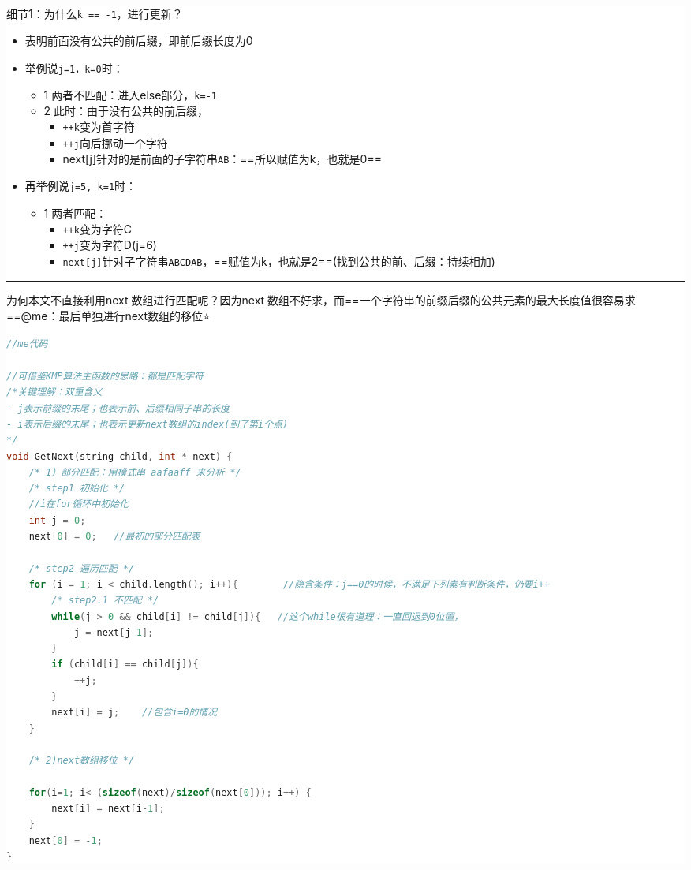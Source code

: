 

细节1：为什么`k == -1`，进行更新？

- 表明前面没有公共的前后缀，即前后缀长度为0
- 举例说`j=1，k=0`时：
  - 1 两者不匹配：进入else部分，`k=-1`
  - 2 此时：由于没有公共的前后缀，
    - `++k`变为首字符
    - `++j`向后挪动一个字符
    - next[j]针对的是前面的子字符串`AB`：==所以赋值为k，也就是0==

- 再举例说`j=5, k=1`时：
  - 1 两者匹配：
    - `++k`变为字符C
    - `++j`变为字符D(j=6)
    - `next[j]`针对子字符串`ABCDAB`，==赋值为k，也就是2==(找到公共的前、后缀：持续相加)





---

为何本文不直接利用next 数组进行匹配呢？因为next 数组不好求，而==一个字符串的前缀后缀的公共元素的最大长度值很容易求==@me：最后单独进行next数组的移位⭐

```c++
//me代码

//可借鉴KMP算法主函数的思路：都是匹配字符
/*关键理解：双重含义
- j表示前缀的末尾；也表示前、后缀相同子串的长度
- i表示后缀的末尾；也表示更新next数组的index(到了第i个点)
*/
void GetNext(string child, int * next) {
    /* 1）部分匹配：用模式串 aafaaff 来分析 */
	/* step1 初始化 */
    //i在for循环中初始化
    int j = 0;
    next[0] = 0;   //最初的部分匹配表
    
    /* step2 遍历匹配 */
    for (i = 1; i < child.length(); i++){        //隐含条件：j==0的时候，不满足下列素有判断条件，仍要i++
        /* step2.1 不匹配 */
        while(j > 0 && child[i] != child[j]){	//这个while很有道理：一直回退到0位置，
            j = next[j-1];
        }
        if (child[i] == child[j]){
            ++j;
        }
        next[i] = j;	//包含i=0的情况
    }
    
    /* 2)next数组移位 */
    
    for(i=1; i< (sizeof(next)/sizeof(next[0])); i++) {
        next[i] = next[i-1];
    }
    next[0] = -1;
}
```
